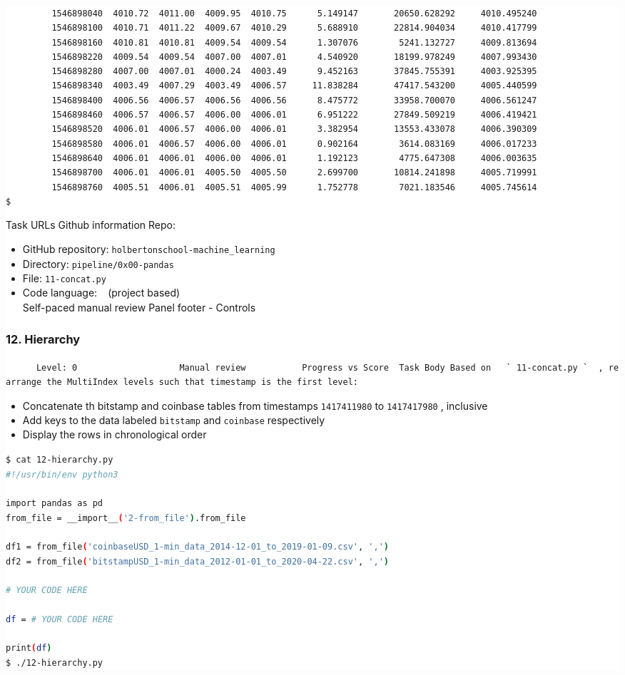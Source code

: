 ```bash
         1546898040  4010.72  4011.00  4009.95  4010.75      5.149147       20650.628292     4010.495240
         1546898100  4010.71  4011.22  4009.67  4010.29      5.688910       22814.904034     4010.417799
         1546898160  4010.81  4010.81  4009.54  4009.54      1.307076        5241.132727     4009.813694
         1546898220  4009.54  4009.54  4007.00  4007.01      4.540920       18199.978249     4007.993430
         1546898280  4007.00  4007.01  4000.24  4003.49      9.452163       37845.755391     4003.925395
         1546898340  4003.49  4007.29  4003.49  4006.57     11.838284       47417.543200     4005.440599
         1546898400  4006.56  4006.57  4006.56  4006.56      8.475772       33958.700070     4006.561247
         1546898460  4006.57  4006.57  4006.00  4006.01      6.951222       27849.509219     4006.419421
         1546898520  4006.01  4006.57  4006.00  4006.01      3.382954       13553.433078     4006.390309
         1546898580  4006.01  4006.57  4006.00  4006.01      0.902164        3614.083169     4006.017233
         1546898640  4006.01  4006.01  4006.00  4006.01      1.192123        4775.647308     4006.003635
         1546898700  4006.01  4006.01  4005.50  4005.50      2.699700       10814.241898     4005.719991
         1546898760  4005.51  4006.01  4005.51  4005.99      1.752778        7021.183546     4005.745614
$

```

Task URLs Github information Repo:

- GitHub repository: `holbertonschool-machine_learning`
- Directory: `pipeline/0x00-pandas`
- File: `11-concat.py`
- Code language: ` ` (project based)  
  Self-paced manual review Panel footer - Controls

### 12. Hierarchy

          Level: 0                    Manual review           Progress vs Score  Task Body Based on   ` 11-concat.py `  , rearrange the MultiIndex levels such that timestamp is the first level:

- Concatenate th bitstamp and coinbase tables from timestamps `1417411980` to `1417417980` , inclusive
- Add keys to the data labeled `bitstamp` and `coinbase` respectively
- Display the rows in chronological order

```bash
$ cat 12-hierarchy.py
#!/usr/bin/env python3

import pandas as pd
from_file = __import__('2-from_file').from_file

df1 = from_file('coinbaseUSD_1-min_data_2014-12-01_to_2019-01-09.csv', ',')
df2 = from_file('bitstampUSD_1-min_data_2012-01-01_to_2020-04-22.csv', ',')

# YOUR CODE HERE

df = # YOUR CODE HERE

print(df)
$ ./12-hierarchy.py
```